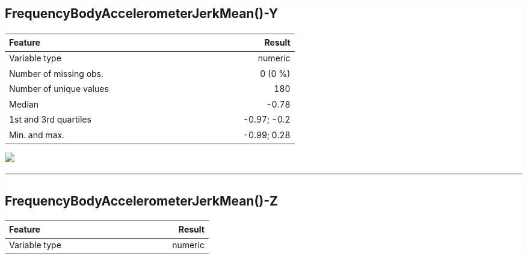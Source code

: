 ## FrequencyBodyAccelerometerJerkMean()-Y

<table style="width:56%;">
<colgroup>
<col style="width: 36%" />
<col style="width: 19%" />
</colgroup>
<thead>
<tr class="header">
<th style="text-align: left;">Feature</th>
<th style="text-align: right;">Result</th>
</tr>
</thead>
<tbody>
<tr class="odd">
<td style="text-align: left;">Variable type</td>
<td style="text-align: right;">numeric</td>
</tr>
<tr class="even">
<td style="text-align: left;">Number of missing obs.</td>
<td style="text-align: right;">0 (0 %)</td>
</tr>
<tr class="odd">
<td style="text-align: left;">Number of unique values</td>
<td style="text-align: right;">180</td>
</tr>
<tr class="even">
<td style="text-align: left;">Median</td>
<td style="text-align: right;">-0.78</td>
</tr>
<tr class="odd">
<td style="text-align: left;">1st and 3rd quartiles</td>
<td style="text-align: right;">-0.97; -0.2</td>
</tr>
<tr class="even">
<td style="text-align: left;">Min. and max.</td>
<td style="text-align: right;">-0.99; 0.28</td>
</tr>
</tbody>
</table>

![](CodeBook_files/figure-markdown_strict/Var-30-FrequencyBodyAccelerometerJerkMean()-Y-1.png)

------------------------------------------------------------------------

## FrequencyBodyAccelerometerJerkMean()-Z

<table style="width:57%;">
<colgroup>
<col style="width: 36%" />
<col style="width: 20%" />
</colgroup>
<thead>
<tr class="header">
<th style="text-align: left;">Feature</th>
<th style="text-align: right;">Result</th>
</tr>
</thead>
<tbody>
<tr class="odd">
<td style="text-align: left;">Variable type</td>
<td style="text-align: right;">numeric</td>
</tr>